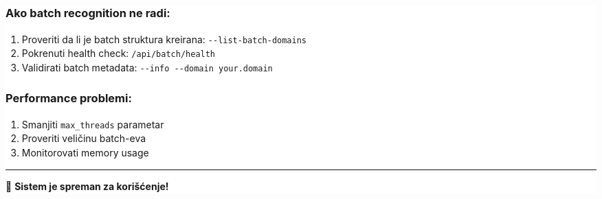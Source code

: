 ### **Ako batch recognition ne radi:**
1. Proveriti da li je batch struktura kreirana: `--list-batch-domains`
2. Pokrenuti health check: `/api/batch/health`
3. Validirati batch metadata: `--info --domain your.domain`

### **Performance problemi:**
1. Smanjiti `max_threads` parametar
2. Proveriti veličinu batch-eva
3. Monitorovati memory usage

---

🎉 **Sistem je spreman za korišćenje!** 